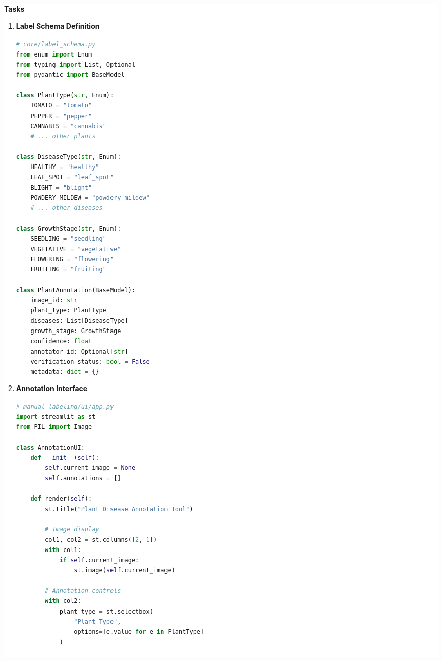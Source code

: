 **Tasks**  
1. **Label Schema Definition**
   ```python
   # core/label_schema.py
   from enum import Enum
   from typing import List, Optional
   from pydantic import BaseModel

   class PlantType(str, Enum):
       TOMATO = "tomato"
       PEPPER = "pepper"
       CANNABIS = "cannabis"
       # ... other plants

   class DiseaseType(str, Enum):
       HEALTHY = "healthy"
       LEAF_SPOT = "leaf_spot"
       BLIGHT = "blight"
       POWDERY_MILDEW = "powdery_mildew"
       # ... other diseases

   class GrowthStage(str, Enum):
       SEEDLING = "seedling"
       VEGETATIVE = "vegetative"
       FLOWERING = "flowering"
       FRUITING = "fruiting"

   class PlantAnnotation(BaseModel):
       image_id: str
       plant_type: PlantType
       diseases: List[DiseaseType]
       growth_stage: GrowthStage
       confidence: float
       annotator_id: Optional[str]
       verification_status: bool = False
       metadata: dict = {}
   ```

2. **Annotation Interface**
   ```python
   # manual_labeling/ui/app.py
   import streamlit as st
   from PIL import Image
   
   class AnnotationUI:
       def __init__(self):
           self.current_image = None
           self.annotations = []
   
       def render(self):
           st.title("Plant Disease Annotation Tool")
           
           # Image display
           col1, col2 = st.columns([2, 1])
           with col1:
               if self.current_image:
                   st.image(self.current_image)
           
           # Annotation controls
           with col2:
               plant_type = st.selectbox(
                   "Plant Type",
                   options=[e.value for e in PlantType]
               )
               
   ```